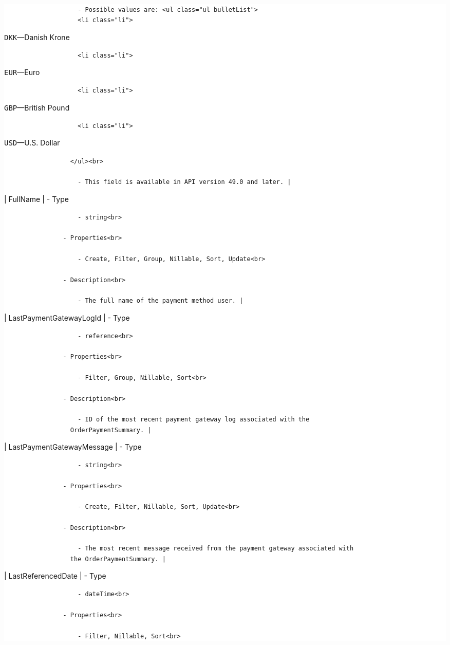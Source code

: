                         - Possible values are: <ul class="ul bulletList">
                        <li class="li">
<samp class="codeph nolang">DKK</samp>—Danish Krone</li>

                        <li class="li">
<samp class="codeph nolang">EUR</samp>—Euro</li>

                        <li class="li">
<samp class="codeph nolang">GBP</samp>—British Pound</li>

                        <li class="li">
<samp class="codeph nolang">USD</samp>—U.S. Dollar</li>

                      </ul><br>

                        - This field is available in API version 49.0 and later. |
| FullName | - Type<br>

                        - string<br>

                    - Properties<br>

                        - Create, Filter, Group, Nillable, Sort, Update<br>

                    - Description<br>

                        - The full name of the payment method user. |
| LastPaymentGateway​LogId | - Type<br>

                        - reference<br>

                    - Properties<br>

                        - Filter, Group, Nillable, Sort<br>

                    - Description<br>

                        - ID of the most recent payment gateway log associated with the
                      OrderPaymentSummary. |
| LastPaymentGateway​Message | - Type<br>

                        - string<br>

                    - Properties<br>

                        - Create, Filter, Nillable, Sort, Update<br>

                    - Description<br>

                        - The most recent message received from the payment gateway associated with
                      the OrderPaymentSummary. |
| LastReferencedDate | - Type<br>

                        - dateTime<br>

                    - Properties<br>

                        - Filter, Nillable, Sort<br>
